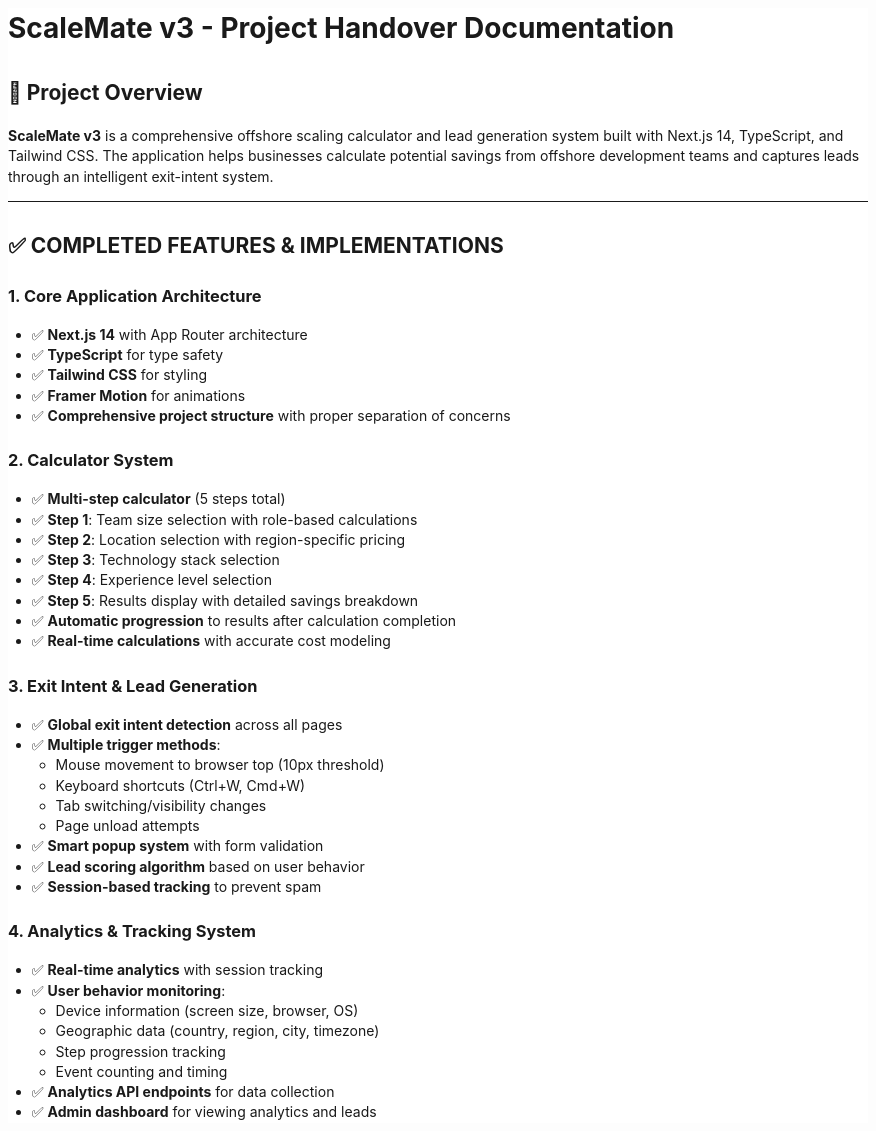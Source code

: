 # ScaleMate v3 - Project Handover Documentation

## 🎯 Project Overview
**ScaleMate v3** is a comprehensive offshore scaling calculator and lead generation system built with Next.js 14, TypeScript, and Tailwind CSS. The application helps businesses calculate potential savings from offshore development teams and captures leads through an intelligent exit-intent system.

---

## ✅ **COMPLETED FEATURES & IMPLEMENTATIONS**

### **1. Core Application Architecture**
- ✅ **Next.js 14** with App Router architecture
- ✅ **TypeScript** for type safety
- ✅ **Tailwind CSS** for styling
- ✅ **Framer Motion** for animations
- ✅ **Comprehensive project structure** with proper separation of concerns

### **2. Calculator System**
- ✅ **Multi-step calculator** (5 steps total)
- ✅ **Step 1**: Team size selection with role-based calculations
- ✅ **Step 2**: Location selection with region-specific pricing
- ✅ **Step 3**: Technology stack selection
- ✅ **Step 4**: Experience level selection
- ✅ **Step 5**: Results display with detailed savings breakdown
- ✅ **Automatic progression** to results after calculation completion
- ✅ **Real-time calculations** with accurate cost modeling

### **3. Exit Intent & Lead Generation**
- ✅ **Global exit intent detection** across all pages
- ✅ **Multiple trigger methods**:
  - Mouse movement to browser top (10px threshold)
  - Keyboard shortcuts (Ctrl+W, Cmd+W)
  - Tab switching/visibility changes
  - Page unload attempts
- ✅ **Smart popup system** with form validation
- ✅ **Lead scoring algorithm** based on user behavior
- ✅ **Session-based tracking** to prevent spam

### **4. Analytics & Tracking System**
- ✅ **Real-time analytics** with session tracking
- ✅ **User behavior monitoring**:
  - Device information (screen size, browser, OS)
  - Geographic data (country, region, city, timezone)
  - Step progression tracking
  - Event counting and timing
- ✅ **Analytics API endpoints** for data collection
- ✅ **Admin dashboard** for viewing analytics and leads
